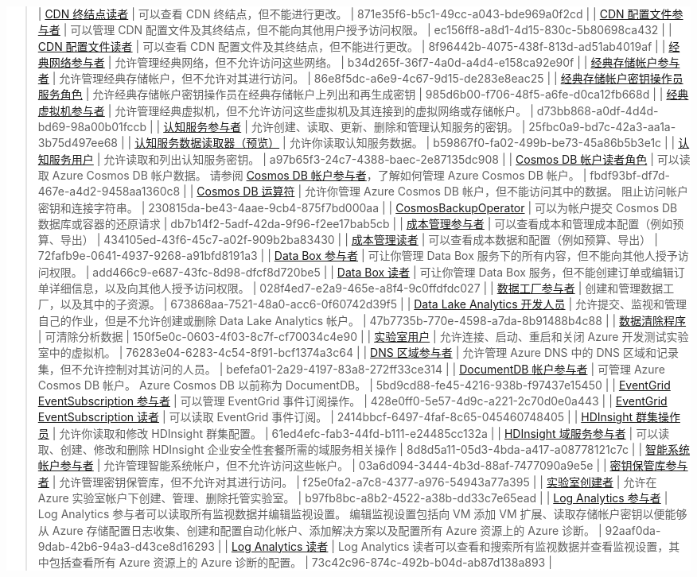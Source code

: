 > | [CDN 终结点读者](#cdn-endpoint-reader) | 可以查看 CDN 终结点，但不能进行更改。 | 871e35f6-b5c1-49cc-a043-bde969a0f2cd |
> | [CDN 配置文件参与者](#cdn-profile-contributor) | 可以管理 CDN 配置文件及其终结点，但不能向其他用户授予访问权限。 | ec156ff8-a8d1-4d15-830c-5b80698ca432 |
> | [CDN 配置文件读者](#cdn-profile-reader) | 可以查看 CDN 配置文件及其终结点，但不能进行更改。 | 8f96442b-4075-438f-813d-ad51ab4019af |
> | [经典网络参与者](#classic-network-contributor) | 允许管理经典网络，但不允许访问这些网络。 | b34d265f-36f7-4a0d-a4d4-e158ca92e90f |
> | [经典存储帐户参与者](#classic-storage-account-contributor) | 允许管理经典存储帐户，但不允许对其进行访问。 | 86e8f5dc-a6e9-4c67-9d15-de283e8eac25 |
> | [经典存储帐户密钥操作员服务角色](#classic-storage-account-key-operator-service-role) | 允许经典存储帐户密钥操作员在经典存储帐户上列出和再生成密钥 | 985d6b00-f706-48f5-a6fe-d0ca12fb668d |
> | [经典虚拟机参与者](#classic-virtual-machine-contributor) | 允许管理经典虚拟机，但不允许访问这些虚拟机及其连接到的虚拟网络或存储帐户。 | d73bb868-a0df-4d4d-bd69-98a00b01fccb |
> | [认知服务参与者](#cognitive-services-contributor) | 允许创建、读取、更新、删除和管理认知服务的密钥。 | 25fbc0a9-bd7c-42a3-aa1a-3b75d497ee68 |
> | [认知服务数据读取器（预览）](#cognitive-services-data-reader-preview) | 允许你读取认知服务数据。 | b59867f0-fa02-499b-be73-45a86b5b3e1c |
> | [认知服务用户](#cognitive-services-user) | 允许读取和列出认知服务密钥。 | a97b65f3-24c7-4388-baec-2e87135dc908 |
> | [Cosmos DB 帐户读者角色](#cosmos-db-account-reader-role) | 可以读取 Azure Cosmos DB 帐户数据。 请参阅 [Cosmos DB 帐户参与者](#documentdb-account-contributor)，了解如何管理 Azure Cosmos DB 帐户。 | fbdf93bf-df7d-467e-a4d2-9458aa1360c8 |
> | [Cosmos DB 运算符](#cosmos-db-operator) | 允许你管理 Azure Cosmos DB 帐户，但不能访问其中的数据。 阻止访问帐户密钥和连接字符串。 | 230815da-be43-4aae-9cb4-875f7bd000aa |
> | [CosmosBackupOperator](#cosmosbackupoperator) | 可以为帐户提交 Cosmos DB 数据库或容器的还原请求 | db7b14f2-5adf-42da-9f96-f2ee17bab5cb |
> | [成本管理参与者](#cost-management-contributor) | 可以查看成本和管理成本配置（例如预算、导出） | 434105ed-43f6-45c7-a02f-909b2ba83430 |
> | [成本管理读者](#cost-management-reader) | 可以查看成本数据和配置（例如预算、导出） | 72fafb9e-0641-4937-9268-a91bfd8191a3 |
> | [Data Box 参与者](#data-box-contributor) | 可让你管理 Data Box 服务下的所有内容，但不能向其他人授予访问权限。 | add466c9-e687-43fc-8d98-dfcf8d720be5 |
> | [Data Box 读者](#data-box-reader) | 可让你管理 Data Box 服务，但不能创建订单或编辑订单详细信息，以及向其他人授予访问权限。 | 028f4ed7-e2a9-465e-a8f4-9c0ffdfdc027 |
> | [数据工厂参与者](#data-factory-contributor) | 创建和管理数据工厂，以及其中的子资源。 | 673868aa-7521-48a0-acc6-0f60742d39f5 |
> | [Data Lake Analytics 开发人员](#data-lake-analytics-developer) | 允许提交、监视和管理自己的作业，但是不允许创建或删除 Data Lake Analytics 帐户。 | 47b7735b-770e-4598-a7da-8b91488b4c88 |
> | [数据清除程序](#data-purger) | 可清除分析数据 | 150f5e0c-0603-4f03-8c7f-cf70034c4e90 |
> | [实验室用户](#devtest-labs-user) | 允许连接、启动、重启和关闭 Azure 开发测试实验室中的虚拟机。 | 76283e04-6283-4c54-8f91-bcf1374a3c64 |
> | [DNS 区域参与者](#dns-zone-contributor) | 允许管理 Azure DNS 中的 DNS 区域和记录集，但不允许控制对其访问的人员。 | befefa01-2a29-4197-83a8-272ff33ce314 |
> | [DocumentDB 帐户参与者](#documentdb-account-contributor) | 可管理 Azure Cosmos DB 帐户。 Azure Cosmos DB 以前称为 DocumentDB。 | 5bd9cd88-fe45-4216-938b-f97437e15450 |
> | [EventGrid EventSubscription 参与者](#eventgrid-eventsubscription-contributor) | 可以管理 EventGrid 事件订阅操作。 | 428e0ff0-5e57-4d9c-a221-2c70d0e0a443 |
> | [EventGrid EventSubscription 读者](#eventgrid-eventsubscription-reader) | 可以读取 EventGrid 事件订阅。 | 2414bbcf-6497-4faf-8c65-045460748405 |
> | [HDInsight 群集操作员](#hdinsight-cluster-operator) | 允许你读取和修改 HDInsight 群集配置。 | 61ed4efc-fab3-44fd-b111-e24485cc132a |
> | [HDInsight 域服务参与者](#hdinsight-domain-services-contributor) | 可以读取、创建、修改和删除 HDInsight 企业安全性套餐所需的域服务相关操作 | 8d8d5a11-05d3-4bda-a417-a08778121c7c |
> | [智能系统帐户参与者](#intelligent-systems-account-contributor) | 允许管理智能系统帐户，但不允许访问这些帐户。 | 03a6d094-3444-4b3d-88af-7477090a9e5e |
> | [密钥保管库参与者](#key-vault-contributor) | 允许管理密钥保管库，但不允许对其进行访问。 | f25e0fa2-a7c8-4377-a976-54943a77a395 |
> | [实验室创建者](#lab-creator) | 允许在 Azure 实验室帐户下创建、管理、删除托管实验室。 | b97fb8bc-a8b2-4522-a38b-dd33c7e65ead |
> | [Log Analytics 参与者](#log-analytics-contributor) | Log Analytics 参与者可以读取所有监视数据并编辑监视设置。 编辑监视设置包括向 VM 添加 VM 扩展、读取存储帐户密钥以便能够从 Azure 存储配置日志收集、创建和配置自动化帐户、添加解决方案以及配置所有 Azure 资源上的 Azure 诊断。 | 92aaf0da-9dab-42b6-94a3-d43ce8d16293 |
> | [Log Analytics 读者](#log-analytics-reader) | Log Analytics 读者可以查看和搜索所有监视数据并查看监视设置，其中包括查看所有 Azure 资源上的 Azure 诊断的配置。 | 73c42c96-874c-492b-b04d-ab87d138a893 |
